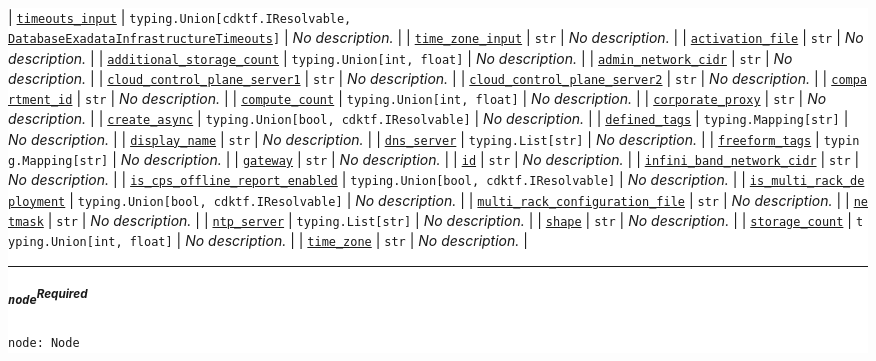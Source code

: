 | <code><a href="#rhizo-co-terraform-provider-oci.databaseExadataInfrastructure.DatabaseExadataInfrastructure.property.timeoutsInput">timeouts_input</a></code> | <code>typing.Union[cdktf.IResolvable, <a href="#rhizo-co-terraform-provider-oci.databaseExadataInfrastructure.DatabaseExadataInfrastructureTimeouts">DatabaseExadataInfrastructureTimeouts</a>]</code> | *No description.* |
| <code><a href="#rhizo-co-terraform-provider-oci.databaseExadataInfrastructure.DatabaseExadataInfrastructure.property.timeZoneInput">time_zone_input</a></code> | <code>str</code> | *No description.* |
| <code><a href="#rhizo-co-terraform-provider-oci.databaseExadataInfrastructure.DatabaseExadataInfrastructure.property.activationFile">activation_file</a></code> | <code>str</code> | *No description.* |
| <code><a href="#rhizo-co-terraform-provider-oci.databaseExadataInfrastructure.DatabaseExadataInfrastructure.property.additionalStorageCount">additional_storage_count</a></code> | <code>typing.Union[int, float]</code> | *No description.* |
| <code><a href="#rhizo-co-terraform-provider-oci.databaseExadataInfrastructure.DatabaseExadataInfrastructure.property.adminNetworkCidr">admin_network_cidr</a></code> | <code>str</code> | *No description.* |
| <code><a href="#rhizo-co-terraform-provider-oci.databaseExadataInfrastructure.DatabaseExadataInfrastructure.property.cloudControlPlaneServer1">cloud_control_plane_server1</a></code> | <code>str</code> | *No description.* |
| <code><a href="#rhizo-co-terraform-provider-oci.databaseExadataInfrastructure.DatabaseExadataInfrastructure.property.cloudControlPlaneServer2">cloud_control_plane_server2</a></code> | <code>str</code> | *No description.* |
| <code><a href="#rhizo-co-terraform-provider-oci.databaseExadataInfrastructure.DatabaseExadataInfrastructure.property.compartmentId">compartment_id</a></code> | <code>str</code> | *No description.* |
| <code><a href="#rhizo-co-terraform-provider-oci.databaseExadataInfrastructure.DatabaseExadataInfrastructure.property.computeCount">compute_count</a></code> | <code>typing.Union[int, float]</code> | *No description.* |
| <code><a href="#rhizo-co-terraform-provider-oci.databaseExadataInfrastructure.DatabaseExadataInfrastructure.property.corporateProxy">corporate_proxy</a></code> | <code>str</code> | *No description.* |
| <code><a href="#rhizo-co-terraform-provider-oci.databaseExadataInfrastructure.DatabaseExadataInfrastructure.property.createAsync">create_async</a></code> | <code>typing.Union[bool, cdktf.IResolvable]</code> | *No description.* |
| <code><a href="#rhizo-co-terraform-provider-oci.databaseExadataInfrastructure.DatabaseExadataInfrastructure.property.definedTags">defined_tags</a></code> | <code>typing.Mapping[str]</code> | *No description.* |
| <code><a href="#rhizo-co-terraform-provider-oci.databaseExadataInfrastructure.DatabaseExadataInfrastructure.property.displayName">display_name</a></code> | <code>str</code> | *No description.* |
| <code><a href="#rhizo-co-terraform-provider-oci.databaseExadataInfrastructure.DatabaseExadataInfrastructure.property.dnsServer">dns_server</a></code> | <code>typing.List[str]</code> | *No description.* |
| <code><a href="#rhizo-co-terraform-provider-oci.databaseExadataInfrastructure.DatabaseExadataInfrastructure.property.freeformTags">freeform_tags</a></code> | <code>typing.Mapping[str]</code> | *No description.* |
| <code><a href="#rhizo-co-terraform-provider-oci.databaseExadataInfrastructure.DatabaseExadataInfrastructure.property.gateway">gateway</a></code> | <code>str</code> | *No description.* |
| <code><a href="#rhizo-co-terraform-provider-oci.databaseExadataInfrastructure.DatabaseExadataInfrastructure.property.id">id</a></code> | <code>str</code> | *No description.* |
| <code><a href="#rhizo-co-terraform-provider-oci.databaseExadataInfrastructure.DatabaseExadataInfrastructure.property.infiniBandNetworkCidr">infini_band_network_cidr</a></code> | <code>str</code> | *No description.* |
| <code><a href="#rhizo-co-terraform-provider-oci.databaseExadataInfrastructure.DatabaseExadataInfrastructure.property.isCpsOfflineReportEnabled">is_cps_offline_report_enabled</a></code> | <code>typing.Union[bool, cdktf.IResolvable]</code> | *No description.* |
| <code><a href="#rhizo-co-terraform-provider-oci.databaseExadataInfrastructure.DatabaseExadataInfrastructure.property.isMultiRackDeployment">is_multi_rack_deployment</a></code> | <code>typing.Union[bool, cdktf.IResolvable]</code> | *No description.* |
| <code><a href="#rhizo-co-terraform-provider-oci.databaseExadataInfrastructure.DatabaseExadataInfrastructure.property.multiRackConfigurationFile">multi_rack_configuration_file</a></code> | <code>str</code> | *No description.* |
| <code><a href="#rhizo-co-terraform-provider-oci.databaseExadataInfrastructure.DatabaseExadataInfrastructure.property.netmask">netmask</a></code> | <code>str</code> | *No description.* |
| <code><a href="#rhizo-co-terraform-provider-oci.databaseExadataInfrastructure.DatabaseExadataInfrastructure.property.ntpServer">ntp_server</a></code> | <code>typing.List[str]</code> | *No description.* |
| <code><a href="#rhizo-co-terraform-provider-oci.databaseExadataInfrastructure.DatabaseExadataInfrastructure.property.shape">shape</a></code> | <code>str</code> | *No description.* |
| <code><a href="#rhizo-co-terraform-provider-oci.databaseExadataInfrastructure.DatabaseExadataInfrastructure.property.storageCount">storage_count</a></code> | <code>typing.Union[int, float]</code> | *No description.* |
| <code><a href="#rhizo-co-terraform-provider-oci.databaseExadataInfrastructure.DatabaseExadataInfrastructure.property.timeZone">time_zone</a></code> | <code>str</code> | *No description.* |

---

##### `node`<sup>Required</sup> <a name="node" id="rhizo-co-terraform-provider-oci.databaseExadataInfrastructure.DatabaseExadataInfrastructure.property.node"></a>

```python
node: Node
```
